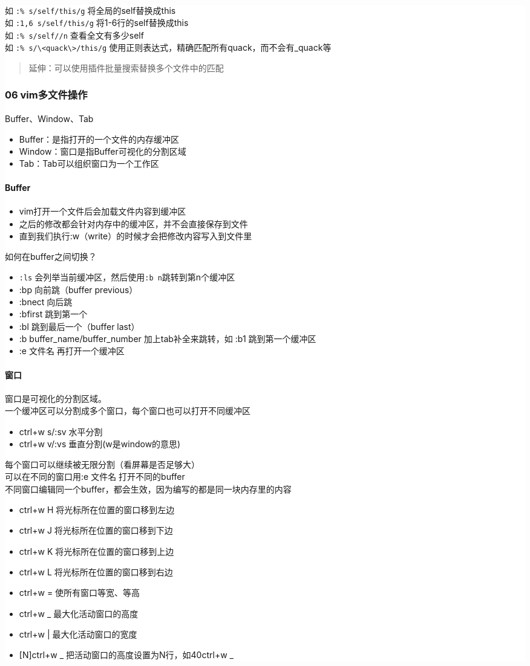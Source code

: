 如 `:% s/self/this/g` 将全局的self替换成this  
如 `:1,6 s/self/this/g` 将1-6行的self替换成this  
如 `:% s/self//n` 查看全文有多少self  
如 `:% s/\<quack\>/this/g` 使用正则表达式，精确匹配所有quack，而不会有_quack等

> 延伸：可以使用插件批量搜索替换多个文件中的匹配

### 06 vim多文件操作

Buffer、Window、Tab

-   Buffer：是指打开的一个文件的内存缓冲区
-   Window：窗口是指Buffer可视化的分割区域
-   Tab：Tab可以组织窗口为一个工作区

#### Buffer

-   vim打开一个文件后会加载文件内容到缓冲区
-   之后的修改都会针对内存中的缓冲区，并不会直接保存到文件
-   直到我们执行:w（write）的时候才会把修改内容写入到文件里

如何在buffer之间切换？

-   `:ls` 会列举当前缓冲区，然后使用`:b n`跳转到第n个缓冲区
-   :bp 向前跳（buffer previous）
-   :bnect 向后跳
-   :bfirst 跳到第一个
-   :bl 跳到最后一个（buffer last）
-   :b buffer_name/buffer_number 加上tab补全来跳转，如 :b1 跳到第一个缓冲区
-   :e 文件名 再打开一个缓冲区

#### 窗口

窗口是可视化的分割区域。  
一个缓冲区可以分割成多个窗口，每个窗口也可以打开不同缓冲区

-   ctrl+w s/:sv 水平分割
-   ctrl+w v/:vs 垂直分割(w是window的意思)

每个窗口可以继续被无限分割（看屏幕是否足够大）  
可以在不同的窗口用:e 文件名 打开不同的buffer  
不同窗口编辑同一个buffer，都会生效，因为编写的都是同一块内存里的内容

-   ctrl+w H 将光标所在位置的窗口移到左边
    
-   ctrl+w J 将光标所在位置的窗口移到下边
    
-   ctrl+w K 将光标所在位置的窗口移到上边
    
-   ctrl+w L 将光标所在位置的窗口移到右边
    
-   ctrl+w = 使所有窗口等宽、等高
    
-   ctrl+w _ 最大化活动窗口的高度
    
-   ctrl+w | 最大化活动窗口的宽度
    
-   [N]ctrl+w _ 把活动窗口的高度设置为N行，如40ctrl+w _
    